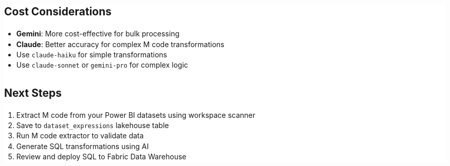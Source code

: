 ## Cost Considerations

- **Gemini**: More cost-effective for bulk processing
- **Claude**: Better accuracy for complex M code transformations
- Use `claude-haiku` for simple transformations
- Use `claude-sonnet` or `gemini-pro` for complex logic

## Next Steps

1. Extract M code from your Power BI datasets using workspace scanner
2. Save to `dataset_expressions` lakehouse table
3. Run M code extractor to validate data
4. Generate SQL transformations using AI
5. Review and deploy SQL to Fabric Data Warehouse
